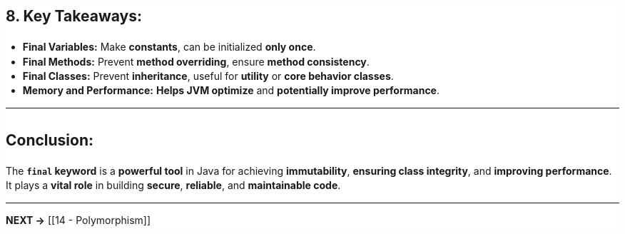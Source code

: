 
## **8. Key Takeaways:**

- **Final Variables:** Make **constants**, can be initialized **only once**.
- **Final Methods:** Prevent **method overriding**, ensure **method consistency**.
- **Final Classes:** Prevent **inheritance**, useful for **utility** or **core behavior classes**.
- **Memory and Performance:** **Helps JVM optimize** and **potentially improve performance**.

---

## **Conclusion:**

The **`final` keyword** is a **powerful tool** in Java for achieving **immutability**, **ensuring class integrity**, and **improving performance**. It plays a **vital role** in building **secure**, **reliable**, and **maintainable code**.


---


**NEXT ->** [[14 - Polymorphism]]